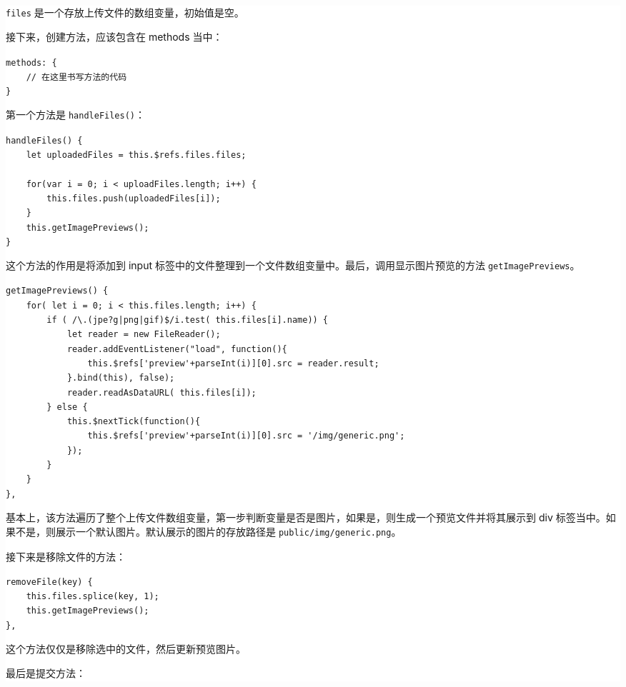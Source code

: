 `files` 是一个存放上传文件的数组变量，初始值是空。

接下来，创建方法，应该包含在 methods 当中：

```
methods: {
	// 在这里书写方法的代码
}
```

第一个方法是 `handleFiles()`：

```
handleFiles() {
	let uploadedFiles = this.$refs.files.files;

	for(var i = 0; i < uploadFiles.length; i++) {
		this.files.push(uploadedFiles[i]);
	}
	this.getImagePreviews();
}
```

这个方法的作用是将添加到 input 标签中的文件整理到一个文件数组变量中。最后，调用显示图片预览的方法 `getImagePreviews`。

```
getImagePreviews() {
	for( let i = 0; i < this.files.length; i++) {
		if ( /\.(jpe?g|png|gif)$/i.test( this.files[i].name)) {
			let reader = new FileReader();
			reader.addEventListener("load", function(){
				this.$refs['preview'+parseInt(i)][0].src = reader.result;
			}.bind(this), false);
			reader.readAsDataURL( this.files[i]);
		} else {
			this.$nextTick(function(){
				this.$refs['preview'+parseInt(i)][0].src = '/img/generic.png';
			});
		}
	}
},
```

基本上，该方法遍历了整个上传文件数组变量，第一步判断变量是否是图片，如果是，则生成一个预览文件并将其展示到 div 标签当中。如果不是，则展示一个默认图片。默认展示的图片的存放路径是 `public/img/generic.png`。

接下来是移除文件的方法：

```
removeFile(key) {
	this.files.splice(key, 1);
	this.getImagePreviews();
},
```

这个方法仅仅是移除选中的文件，然后更新预览图片。

最后是提交方法：
